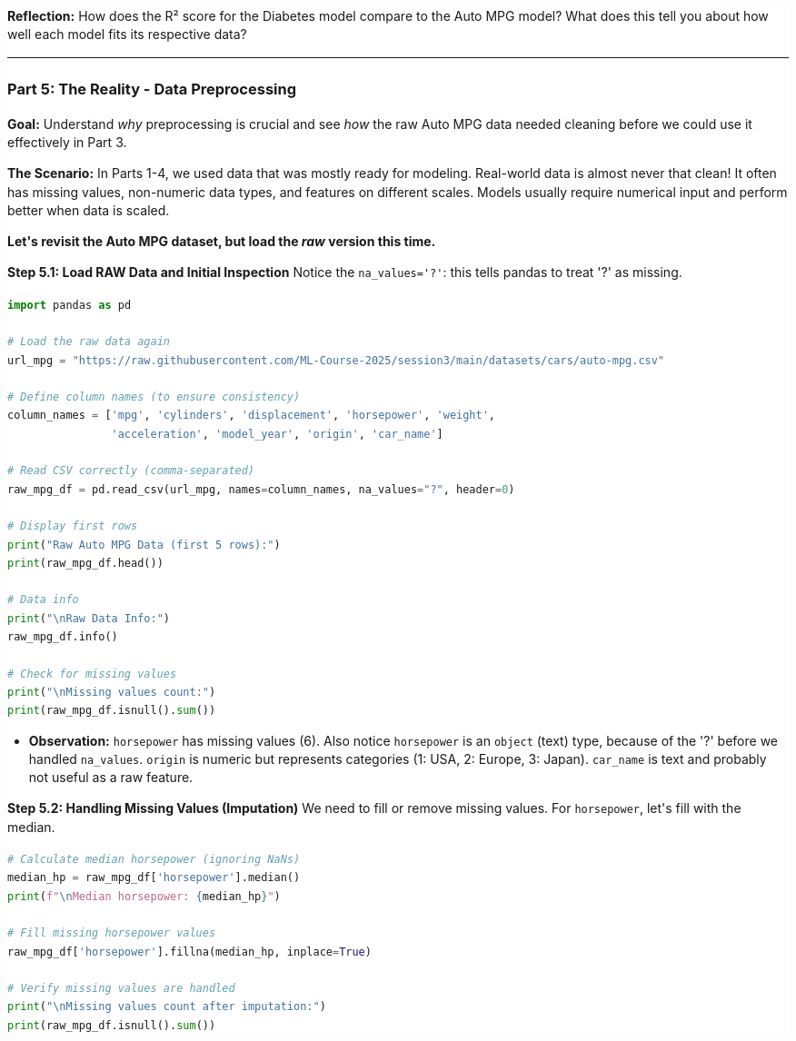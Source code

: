 **Reflection:** How does the R² score for the Diabetes model compare to the Auto MPG model? What does this tell you about how well each model fits its respective data?

---

### Part 5: The Reality - Data Preprocessing

**Goal:** Understand *why* preprocessing is crucial and see *how* the raw Auto MPG data needed cleaning before we could use it effectively in Part 3.

**The Scenario:** In Parts 1-4, we used data that was mostly ready for modeling. Real-world data is almost never that clean! It often has missing values, non-numeric data types, and features on different scales. Models usually require numerical input and perform better when data is scaled.

**Let's revisit the Auto MPG dataset, but load the *raw* version this time.**

**Step 5.1: Load RAW Data and Initial Inspection**
Notice the `na_values='?'`: this tells pandas to treat '?' as missing.

```python
import pandas as pd

# Load the raw data again
url_mpg = "https://raw.githubusercontent.com/ML-Course-2025/session3/main/datasets/cars/auto-mpg.csv"

# Define column names (to ensure consistency)
column_names = ['mpg', 'cylinders', 'displacement', 'horsepower', 'weight',
                'acceleration', 'model_year', 'origin', 'car_name']

# Read CSV correctly (comma-separated)
raw_mpg_df = pd.read_csv(url_mpg, names=column_names, na_values="?", header=0)

# Display first rows
print("Raw Auto MPG Data (first 5 rows):")
print(raw_mpg_df.head())

# Data info
print("\nRaw Data Info:")
raw_mpg_df.info()

# Check for missing values
print("\nMissing values count:")
print(raw_mpg_df.isnull().sum())
```
*   **Observation:** `horsepower` has missing values (6). Also notice `horsepower` is an `object` (text) type, because of the '?' before we handled `na_values`. `origin` is numeric but represents categories (1: USA, 2: Europe, 3: Japan). `car_name` is text and probably not useful as a raw feature.

**Step 5.2: Handling Missing Values (Imputation)**
We need to fill or remove missing values. For `horsepower`, let's fill with the median.

```python
# Calculate median horsepower (ignoring NaNs)
median_hp = raw_mpg_df['horsepower'].median()
print(f"\nMedian horsepower: {median_hp}")

# Fill missing horsepower values
raw_mpg_df['horsepower'].fillna(median_hp, inplace=True)

# Verify missing values are handled
print("\nMissing values count after imputation:")
print(raw_mpg_df.isnull().sum())
```
